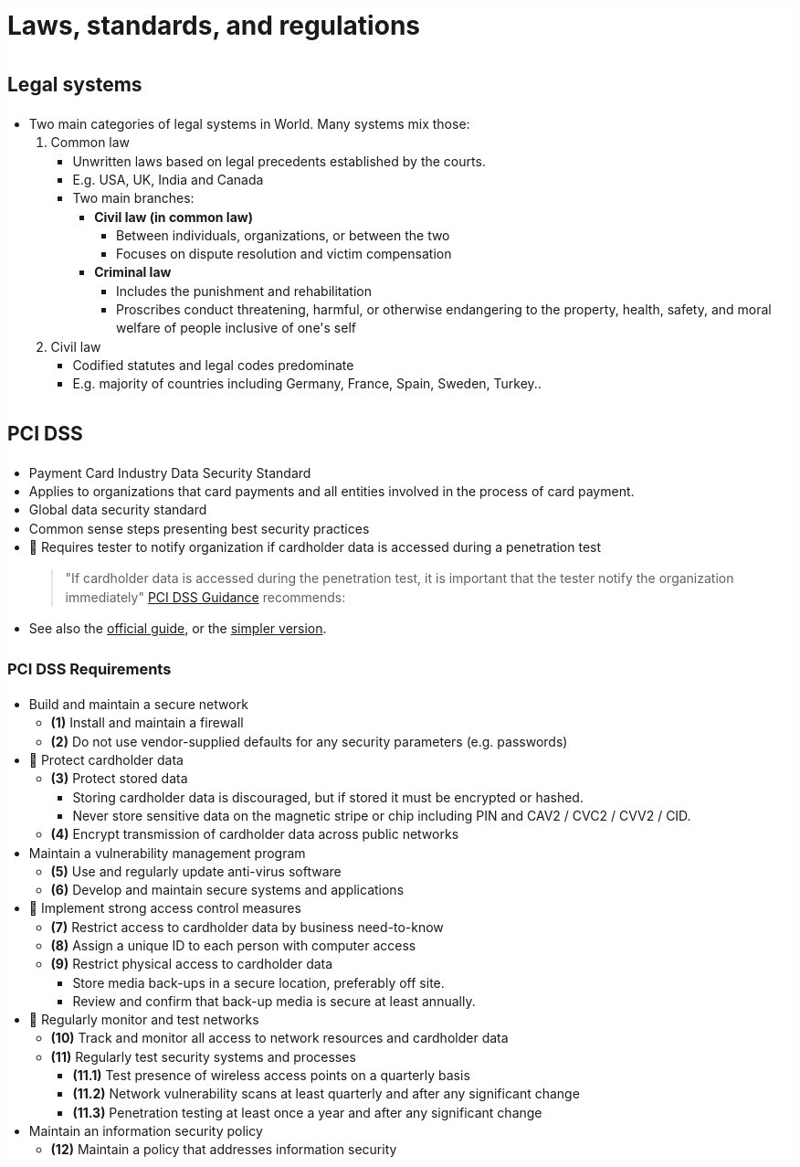 # Laws, standards, and regulations

## Legal systems

- Two main categories of legal systems in World. Many systems mix those:
  1. Common law
     - Unwritten laws based on legal precedents established by the courts.
     - E.g. USA, UK, India and Canada
     - Two main branches:
       - **Civil law (in common law)**
         - Between individuals, organizations, or between the two
         - Focuses on dispute resolution and victim compensation
       - **Criminal law**
         - Includes the punishment and rehabilitation
         - Proscribes conduct threatening, harmful, or otherwise endangering to the property, health, safety, and moral welfare of people inclusive of one's self
  2. Civil law
     - Codified statutes and legal codes predominate
     - E.g. majority of countries including Germany, France, Spain, Sweden, Turkey..

## PCI DSS

- Payment Card Industry Data Security Standard
- Applies to organizations that card payments and all entities involved in the process of card payment.
- Global data security standard
- Common sense steps presenting best security practices
- 📝 Requires tester to notify organization if cardholder data is accessed during a penetration test
  > "If cardholder data is accessed during the penetration test, it is important that the tester notify the organization immediately" [PCI DSS Guidance](https://www.pcisecuritystandards.org/documents/Penetration-Testing-Guidance-v1_1.pdf) recommends:
- See also the [official guide](https://www.pcisecuritystandards.org/documents/PCI_DSS_v3.pdf), or the [simpler version](https://www.pcisecuritystandards.org/documents/pci_ssc_quick_guide.pdf).

### PCI DSS Requirements

- Build and maintain a secure network
  - **(1)** Install and maintain a firewall
  - **(2)** Do not use vendor-supplied defaults for any security parameters (e.g. passwords)
- 📝 Protect cardholder data
  - **(3)** Protect stored data
    - Storing cardholder data is discouraged, but if stored it must be encrypted or hashed.
    - Never store sensitive data on the magnetic stripe or chip including PIN and CAV2 / CVC2 / CVV2 / CID.
  - **(4)** Encrypt transmission of cardholder data across public networks
- Maintain a vulnerability management program
  - **(5)** Use and regularly update anti-virus software
  - **(6)** Develop and maintain secure systems and applications
- 📝 Implement strong access control measures
  - **(7)** Restrict access to cardholder data by business need-to-know
  - **(8)** Assign a unique ID to each person with computer access
  - **(9)** Restrict physical access to cardholder data
    - Store media back-ups in a secure location, preferably off site.
    - Review and confirm that back-up media is secure at least annually.
- 📝 Regularly monitor and test networks
  - **(10)** Track and monitor all access to network resources and cardholder data
  - **(11)** Regularly test security systems and processes
    - **(11.1)** Test presence of wireless access points on a quarterly basis
    - **(11.2)** Network vulnerability scans at least quarterly and after any significant change
    - **(11.3)** Penetration testing at least once a year and after any significant change
- Maintain an information security policy
  - **(12)** Maintain a policy that addresses information security